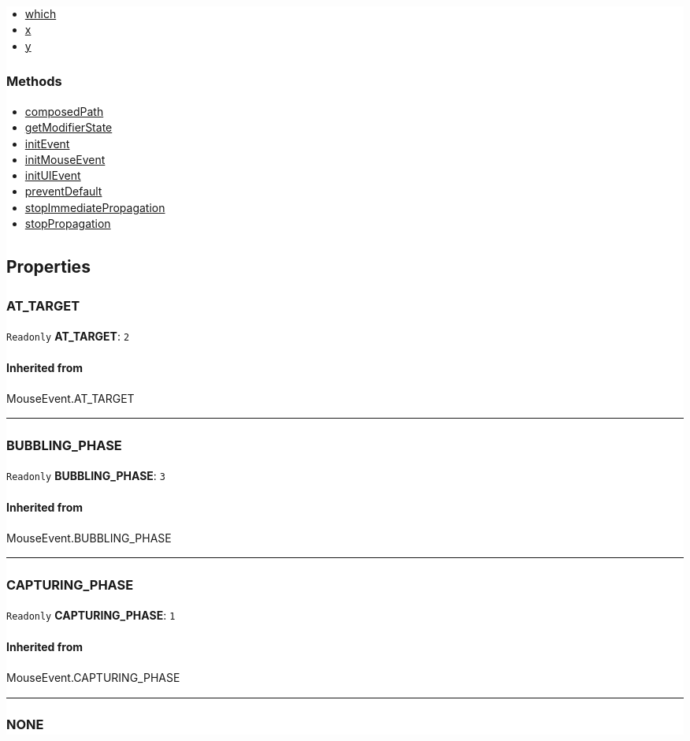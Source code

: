 * [which](/en/auto-docs/fixed-layout-editor/interfaces/PlaygroundDragEvent.md#which)
* [x](/en/auto-docs/fixed-layout-editor/interfaces/PlaygroundDragEvent.md#x)
* [y](/en/auto-docs/fixed-layout-editor/interfaces/PlaygroundDragEvent.md#y)

### Methods

* [composedPath](/en/auto-docs/fixed-layout-editor/interfaces/PlaygroundDragEvent.md#composedpath)
* [getModifierState](/en/auto-docs/fixed-layout-editor/interfaces/PlaygroundDragEvent.md#getmodifierstate)
* [initEvent](/en/auto-docs/fixed-layout-editor/interfaces/PlaygroundDragEvent.md#initevent)
* [initMouseEvent](/en/auto-docs/fixed-layout-editor/interfaces/PlaygroundDragEvent.md#initmouseevent)
* [initUIEvent](/en/auto-docs/fixed-layout-editor/interfaces/PlaygroundDragEvent.md#inituievent)
* [preventDefault](/en/auto-docs/fixed-layout-editor/interfaces/PlaygroundDragEvent.md#preventdefault)
* [stopImmediatePropagation](/en/auto-docs/fixed-layout-editor/interfaces/PlaygroundDragEvent.md#stopimmediatepropagation)
* [stopPropagation](/en/auto-docs/fixed-layout-editor/interfaces/PlaygroundDragEvent.md#stoppropagation)

## Properties

### AT\_TARGET

`Readonly` **AT\_TARGET**: `2`

#### Inherited from

MouseEvent.AT\_TARGET

***

### BUBBLING\_PHASE

`Readonly` **BUBBLING\_PHASE**: `3`

#### Inherited from

MouseEvent.BUBBLING\_PHASE

***

### CAPTURING\_PHASE

`Readonly` **CAPTURING\_PHASE**: `1`

#### Inherited from

MouseEvent.CAPTURING\_PHASE

***

### NONE
